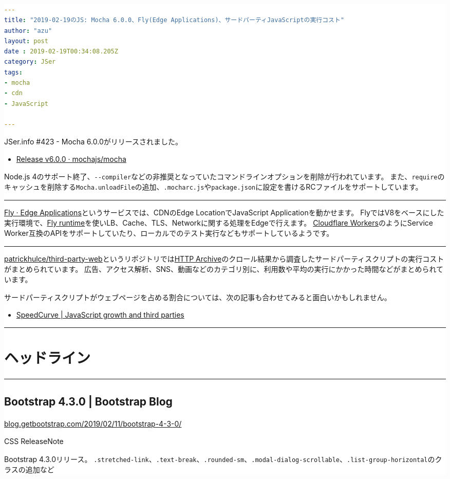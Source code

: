 ```yaml
---
title: "2019-02-19のJS: Mocha 6.0.0、Fly(Edge Applications)、サードパーティJavaScriptの実行コスト"
author: "azu"
layout: post
date : 2019-02-19T00:34:08.205Z
category: JSer
tags:
- mocha
- cdn
- JavaScript

---
```


JSer.info #423 - Mocha 6.0.0がリリースされました。

- [Release v6.0.0 · mochajs/mocha](https://github.com/mochajs/mocha/releases/tag/v6.0.0)

Node.js 4のサポート終了、`--compiler`などの非推奨となっていたコマンドラインオプションを削除が行われています。
また、`require`のキャッシュを削除する`Mocha.unloadFile`の追加、`.mocharc.js`や`package.json`に設定を書けるRCファイルをサポートしています。

----

[Fly · Edge Applications](https://fly.io/)というサービスでは、CDNのEdge LocationでJavaScript Applicationを動かせます。
FlyではV8をベースにした実行環境で、[Fly runtime](https://github.com/superfly/fly)を使いLB、Cache、TLS、Networkに関する処理をEdgeで行えます。
[Cloudflare Workers](https://www.cloudflare.com/ja-jp/products/cloudflare-workers/)のようにService Worker互換のAPIをサポートしていたり、ローカルでのテスト実行などもサポートしているようです。

----

[patrickhulce/third-party-web](https://github.com/patrickhulce/third-party-web)というリポジトリでは[HTTP Archive](https://httparchive.org/)のクロール結果から調査したサードパーティスクリプトの実行コストがまとめられています。
広告、アクセス解析、SNS、動画などのカテゴリ別に、利用数や平均の実行にかかった時間などがまとめられています。

サードパーティスクリプトがウェブページを占める割合については、次の記事も合わせてみると面白いかもしれません。

- [SpeedCurve | JavaScript growth and third parties](https://speedcurve.com/blog/javascript-growth/)


----

<h1 class="site-genre">ヘッドライン</h1>

----

## Bootstrap 4.3.0 | Bootstrap Blog
[blog.getbootstrap.com/2019/02/11/bootstrap-4-3-0/](https://blog.getbootstrap.com/2019/02/11/bootstrap-4-3-0/ "Bootstrap 4.3.0 | Bootstrap Blog")
<p class="jser-tags jser-tag-icon"><span class="jser-tag">CSS</span> <span class="jser-tag">ReleaseNote</span></p>

Bootstrap 4.3.0リリース。
`.stretched-link`、`.text-break`、`.rounded-sm`、`.modal-dialog-scrollable`、`.list-group-horizontal`のクラスの追加など
